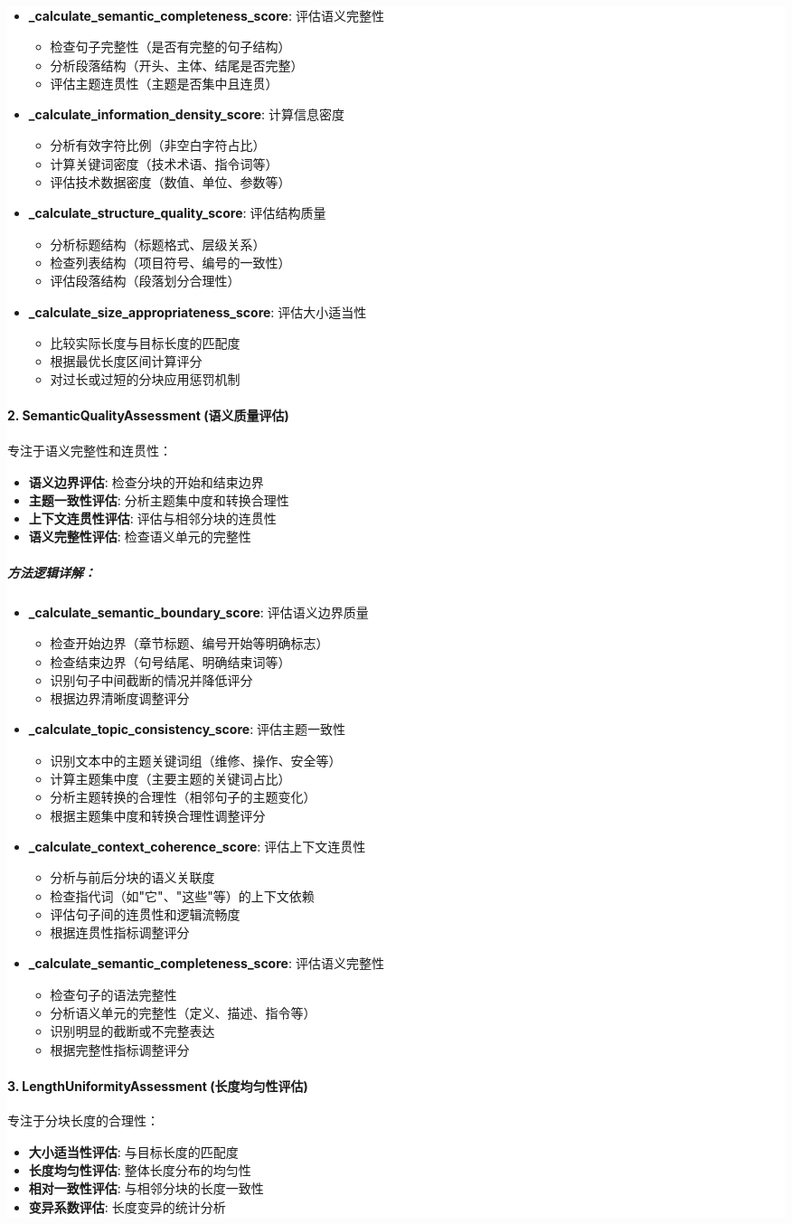 - **_calculate_semantic_completeness_score**: 评估语义完整性
  - 检查句子完整性（是否有完整的句子结构）
  - 分析段落结构（开头、主体、结尾是否完整）
  - 评估主题连贯性（主题是否集中且连贯）

- **_calculate_information_density_score**: 计算信息密度
  - 分析有效字符比例（非空白字符占比）
  - 计算关键词密度（技术术语、指令词等）
  - 评估技术数据密度（数值、单位、参数等）

- **_calculate_structure_quality_score**: 评估结构质量
  - 分析标题结构（标题格式、层级关系）
  - 检查列表结构（项目符号、编号的一致性）
  - 评估段落结构（段落划分合理性）

- **_calculate_size_appropriateness_score**: 评估大小适当性
  - 比较实际长度与目标长度的匹配度
  - 根据最优长度区间计算评分
  - 对过长或过短的分块应用惩罚机制

#### 2. SemanticQualityAssessment (语义质量评估)
专注于语义完整性和连贯性：
- **语义边界评估**: 检查分块的开始和结束边界
- **主题一致性评估**: 分析主题集中度和转换合理性
- **上下文连贯性评估**: 评估与相邻分块的连贯性
- **语义完整性评估**: 检查语义单元的完整性

##### 方法逻辑详解：
- **_calculate_semantic_boundary_score**: 评估语义边界质量
  - 检查开始边界（章节标题、编号开始等明确标志）
  - 检查结束边界（句号结尾、明确结束词等）
  - 识别句子中间截断的情况并降低评分
  - 根据边界清晰度调整评分

- **_calculate_topic_consistency_score**: 评估主题一致性
  - 识别文本中的主题关键词组（维修、操作、安全等）
  - 计算主题集中度（主要主题的关键词占比）
  - 分析主题转换的合理性（相邻句子的主题变化）
  - 根据主题集中度和转换合理性调整评分

- **_calculate_context_coherence_score**: 评估上下文连贯性
  - 分析与前后分块的语义关联度
  - 检查指代词（如"它"、"这些"等）的上下文依赖
  - 评估句子间的连贯性和逻辑流畅度
  - 根据连贯性指标调整评分

- **_calculate_semantic_completeness_score**: 评估语义完整性
  - 检查句子的语法完整性
  - 分析语义单元的完整性（定义、描述、指令等）
  - 识别明显的截断或不完整表达
  - 根据完整性指标调整评分

#### 3. LengthUniformityAssessment (长度均匀性评估)
专注于分块长度的合理性：
- **大小适当性评估**: 与目标长度的匹配度
- **长度均匀性评估**: 整体长度分布的均匀性
- **相对一致性评估**: 与相邻分块的长度一致性
- **变异系数评估**: 长度变异的统计分析
